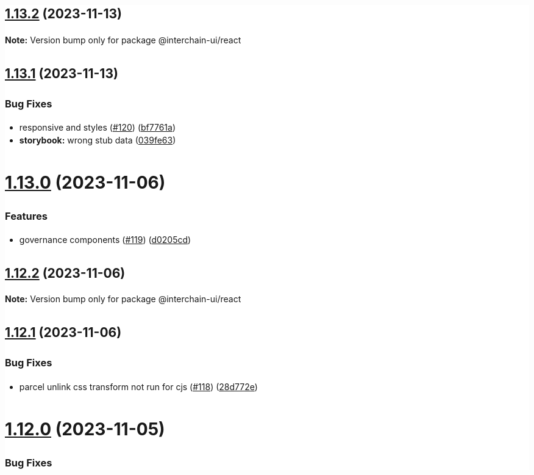 ## [1.13.2](https://github.com/hyperweb-io/interchain-ui/compare/@interchain-ui/react@1.13.1...@interchain-ui/react@1.13.2) (2023-11-13)

**Note:** Version bump only for package @interchain-ui/react

## [1.13.1](https://github.com/hyperweb-io/interchain-ui/compare/@interchain-ui/react@1.13.0...@interchain-ui/react@1.13.1) (2023-11-13)

### Bug Fixes

- responsive and styles ([#120](https://github.com/hyperweb-io/interchain-ui/issues/120)) ([bf7761a](https://github.com/hyperweb-io/interchain-ui/commit/bf7761a3dc9bc37d75f0a6a16a4c307168de7d28))
- **storybook:** wrong stub data ([039fe63](https://github.com/hyperweb-io/interchain-ui/commit/039fe63ff80f9a117c2686a94d96e2912f7c028e))

# [1.13.0](https://github.com/hyperweb-io/interchain-ui/compare/@interchain-ui/react@1.12.2...@interchain-ui/react@1.13.0) (2023-11-06)

### Features

- governance components ([#119](https://github.com/hyperweb-io/interchain-ui/issues/119)) ([d0205cd](https://github.com/hyperweb-io/interchain-ui/commit/d0205cd62afd2683e4f156cd2f19b62355f0f54c))

## [1.12.2](https://github.com/hyperweb-io/interchain-ui/compare/@interchain-ui/react@1.12.1...@interchain-ui/react@1.12.2) (2023-11-06)

**Note:** Version bump only for package @interchain-ui/react

## [1.12.1](https://github.com/hyperweb-io/interchain-ui/compare/@interchain-ui/react@1.12.0...@interchain-ui/react@1.12.1) (2023-11-06)

### Bug Fixes

- parcel unlink css transform not run for cjs ([#118](https://github.com/hyperweb-io/interchain-ui/issues/118)) ([28d772e](https://github.com/hyperweb-io/interchain-ui/commit/28d772e7dc21920a0ddcb81dd24b996cfa4c85d6))

# [1.12.0](https://github.com/hyperweb-io/interchain-ui/compare/@interchain-ui/react@1.11.12...@interchain-ui/react@1.12.0) (2023-11-05)

### Bug Fixes
